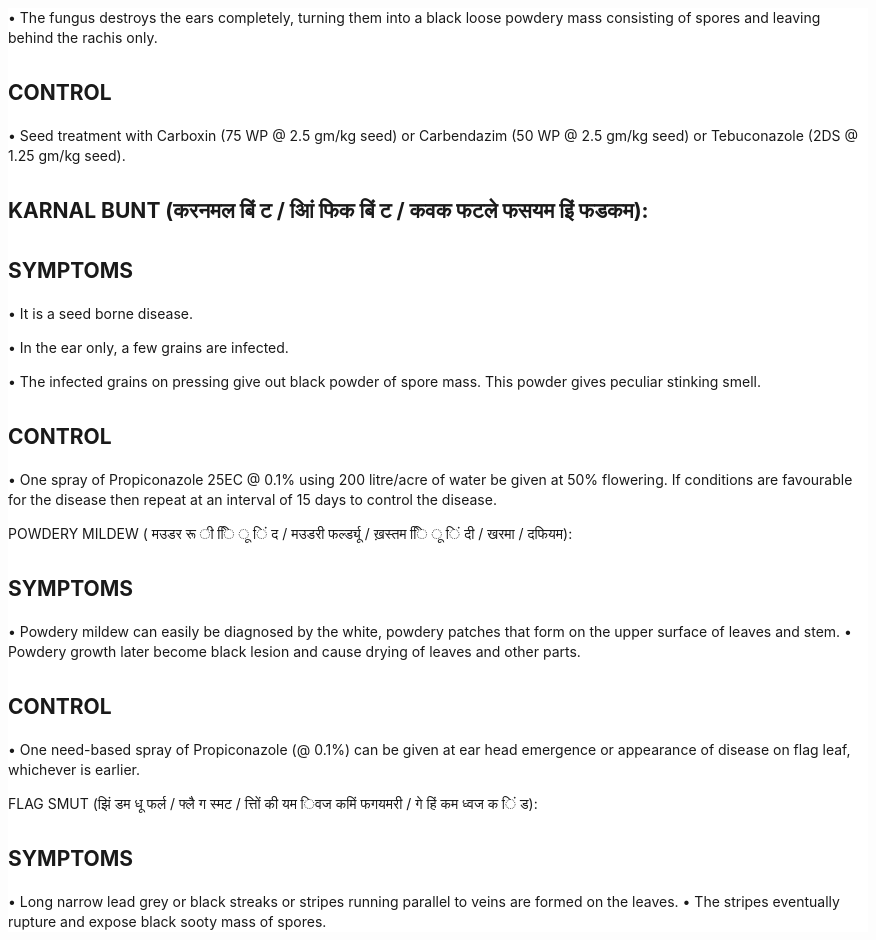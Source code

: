 • The fungus destroys the ears completely, turning them into a black loose powdery mass consisting of spores and leaving behind the rachis only.


## CONTROL

• Seed treatment with Carboxin (75 WP @ 2.5 gm/kg seed) or Carbendazim (50 WP @ 2.5 gm/kg seed) or Tebuconazole (2DS @ 1.25 gm/kg seed).


## KARNAL BUNT (करनमल बिं ट / आिं फिक बिं ट / कवक फटले फसयम इिं फडकम):




## SYMPTOMS

• It is a seed borne disease.

• In the ear only, a few grains are infected.

• The infected grains on pressing give out black powder of spore mass. This powder gives peculiar stinking smell.


## CONTROL

• One spray of Propiconazole 25EC @ 0.1% using 200 litre/acre of water be given at 50% flowering. If conditions are favourable for the disease then repeat at an interval of 15 days to control the disease.

POWDERY MILDEW ( मउडर रू ी िि ू िं द / मउडरी फर्ल्ड्यू / ख़स्तम िि ू िं दी / खरमा / दफियम):


## SYMPTOMS

• Powdery mildew can easily be diagnosed by the white, powdery patches that form on the upper surface of leaves and stem. • Powdery growth later become black lesion and cause drying of leaves and other parts.


## CONTROL

• One need-based spray of Propiconazole (@ 0.1%) can be given at ear head emergence or appearance of disease on flag leaf, whichever is earlier.

FLAG SMUT (झिं डम धू फर्ल / फ्लै ग स्मट / त्तोिं की यम िवज कमिं फगयमरी / गे हिं कम ध्वज क िं ड):


## SYMPTOMS

• Long narrow lead grey or black streaks or stripes running parallel to veins are formed on the leaves. • The stripes eventually rupture and expose black sooty mass of spores.

